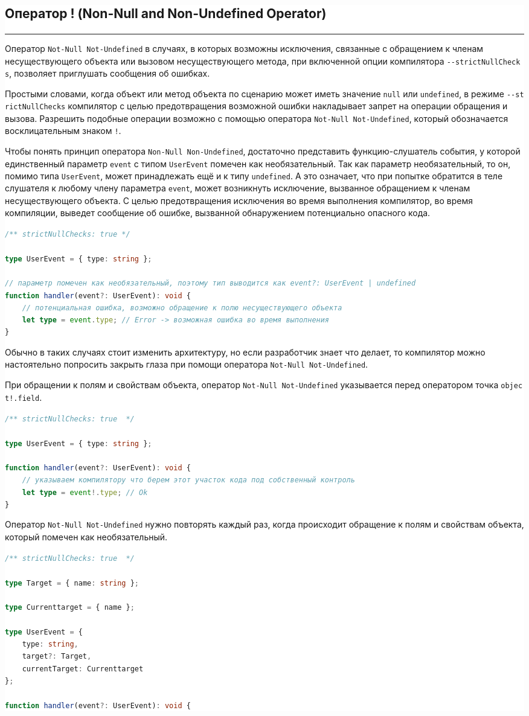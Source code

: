 
## Оператор ! (Non-Null and Non-Undefined Operator)
________________


Оператор `Not-Null Not-Undefined` в случаях, в которых возможны исключения, связанные с обращением к членам несуществующего объекта или вызовом несуществующего метода, при включенной опции компилятора `--strictNullChecks`, позволяет приглушать сообщения об ошибках.

Простыми словами, когда объект или метод объекта по сценарию может иметь значение `null` или `undefined`, в режиме `--strictNullChecks` компилятор с целью предотвращения возможной ошибки накладывает запрет на операции обращения и вызова. Разрешить подобные операции возможно с помощью оператора `Not-Null Not-Undefined`, который обозначается восклицательным знаком `!`.

Чтобы понять принцип оператора `Non-Null Non-Undefined`, достаточно представить функцию-слушатель события, у которой единственный параметр `event` с типом `UserEvent` помечен как необязательный. Так как параметр необязательный, то он, помимо типа `UserEvent`, может принадлежать ещё и к типу `undefined`. А это означает, что при попытке обратится в теле слушателя к любому члену параметра `event`, может возникнуть исключение, вызванное обращением к членам несуществующего объекта. С целью предотвращения исключения во время выполнения компилятор, во время компиляции, выведет сообщение об ошибке, вызванной обнаружением потенциально опасного кода.

~~~~~typescript
/** strictNullChecks: true */

type UserEvent = { type: string };

// параметр помечен как необязательный, поэтому тип выводится как event?: UserEvent | undefined 
function handler(event?: UserEvent): void {
    // потенциальная ошибка, возможно обращение к полю несуществующего объекта
    let type = event.type; // Error -> возможная ошибка во время выполнения
}
~~~~~

Обычно в таких случаях стоит изменить архитектуру, но если разработчик знает что делает, то компилятор можно настоятельно попросить закрыть глаза при помощи оператора `Not-Null Not-Undefined`.

При обращении к полям и свойствам объекта, оператор `Not-Null Not-Undefined` указывается перед оператором точка `object!.field`.

~~~~~typescript
/** strictNullChecks: true  */

type UserEvent = { type: string };

function handler(event?: UserEvent): void {
    // указываем компилятору что берем этот участок кода под собственный контроль
    let type = event!.type; // Ok
}
~~~~~

Оператор `Not-Null Not-Undefined` нужно повторять каждый раз, когда происходит обращение к полям и свойствам объекта, который помечен как необязательный.

~~~~~typescript
/** strictNullChecks: true  */

type Target = { name: string };

type Currenttarget = { name };

type UserEvent = {
    type: string,
    target?: Target,
    currentTarget: Currenttarget
};

function handler(event?: UserEvent): void {
~~~~~
